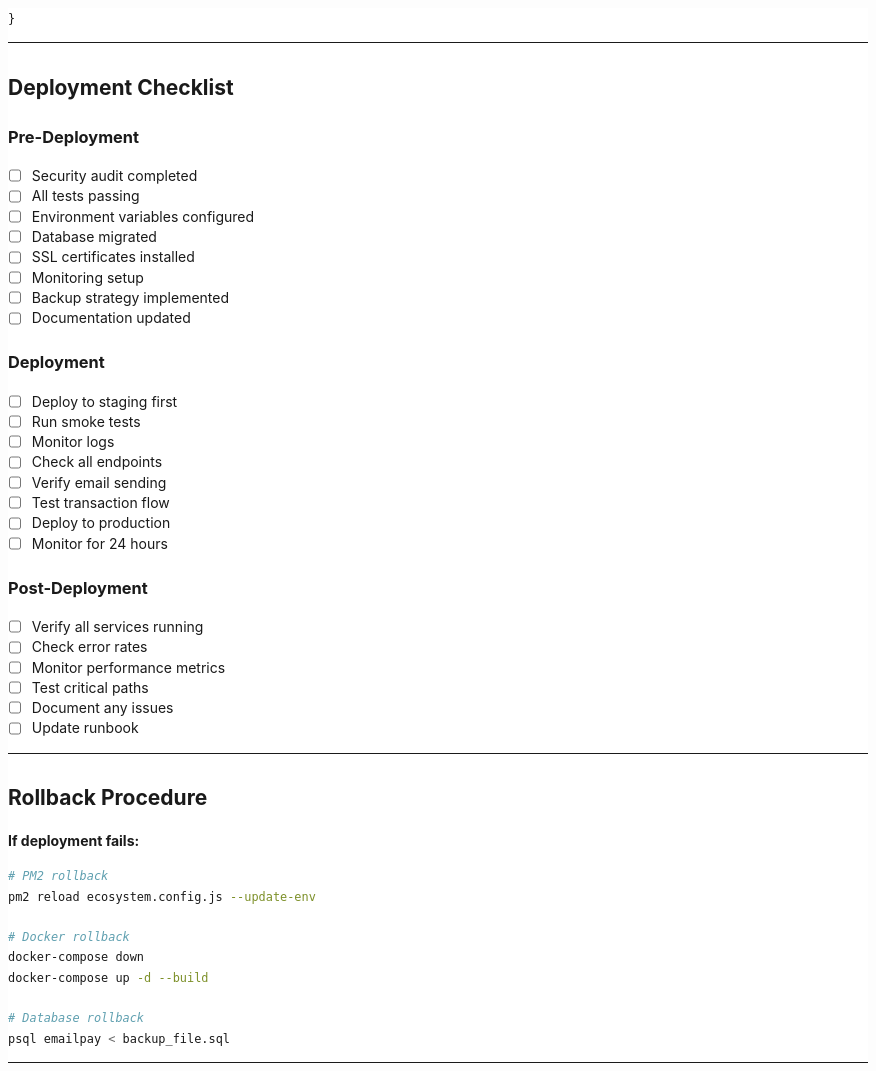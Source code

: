 ```javascript
}
```

---

## Deployment Checklist

### Pre-Deployment

- [ ] Security audit completed
- [ ] All tests passing
- [ ] Environment variables configured
- [ ] Database migrated
- [ ] SSL certificates installed
- [ ] Monitoring setup
- [ ] Backup strategy implemented
- [ ] Documentation updated

### Deployment

- [ ] Deploy to staging first
- [ ] Run smoke tests
- [ ] Monitor logs
- [ ] Check all endpoints
- [ ] Verify email sending
- [ ] Test transaction flow
- [ ] Deploy to production
- [ ] Monitor for 24 hours

### Post-Deployment

- [ ] Verify all services running
- [ ] Check error rates
- [ ] Monitor performance metrics
- [ ] Test critical paths
- [ ] Document any issues
- [ ] Update runbook

---

## Rollback Procedure

**If deployment fails:**

```bash
# PM2 rollback
pm2 reload ecosystem.config.js --update-env

# Docker rollback
docker-compose down
docker-compose up -d --build

# Database rollback
psql emailpay < backup_file.sql
```

---